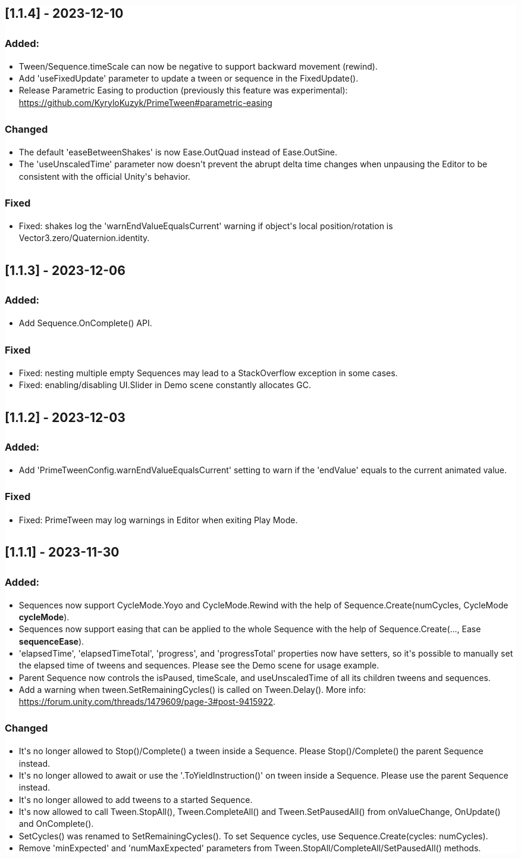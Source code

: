 ## [1.1.4] - 2023-12-10
### Added:
- Tween/Sequence.timeScale can now be negative to support backward movement (rewind).
- Add 'useFixedUpdate' parameter to update a tween or sequence in the FixedUpdate().
- Release Parametric Easing to production (previously this feature was experimental): https://github.com/KyryloKuzyk/PrimeTween#parametric-easing
### Changed
- The default 'easeBetweenShakes' is now Ease.OutQuad instead of Ease.OutSine.
- The 'useUnscaledTime' parameter now doesn't prevent the abrupt delta time changes when unpausing the Editor to be consistent with the official Unity's behavior.
### Fixed
- Fixed: shakes log the 'warnEndValueEqualsCurrent' warning if object's local position/rotation is Vector3.zero/Quaternion.identity.

## [1.1.3] - 2023-12-06
### Added:
- Add Sequence.OnComplete() API.
### Fixed
- Fixed: nesting multiple empty Sequences may lead to a StackOverflow exception in some cases.
- Fixed: enabling/disabling UI.Slider in Demo scene constantly allocates GC.  

## [1.1.2] - 2023-12-03
### Added:
- Add 'PrimeTweenConfig.warnEndValueEqualsCurrent' setting to warn if the 'endValue' equals to the current animated value.
### Fixed
- Fixed: PrimeTween may log warnings in Editor when exiting Play Mode. 

## [1.1.1] - 2023-11-30
### Added:
- Sequences now support CycleMode.Yoyo and CycleMode.Rewind with the help of Sequence.Create(numCycles, CycleMode **cycleMode**).
- Sequences now support easing that can be applied to the whole Sequence with the help of Sequence.Create(..., Ease **sequenceEase**).
- 'elapsedTime', 'elapsedTimeTotal', 'progress', and 'progressTotal' properties now have setters, so it's possible to manually set the elapsed time of tweens and sequences. Please see the Demo scene for usage example.
- Parent Sequence now controls the isPaused, timeScale, and useUnscaledTime of all its children tweens and sequences.
- Add a warning when tween.SetRemainingCycles() is called on Tween.Delay(). More info: https://forum.unity.com/threads/1479609/page-3#post-9415922.
### Changed
- It's no longer allowed to Stop()/Complete() a tween inside a Sequence. Please Stop()/Complete() the parent Sequence instead.
- It's no longer allowed to await or use the '.ToYieldInstruction()' on tween inside a Sequence. Please use the parent Sequence instead.
- It's no longer allowed to add tweens to a started Sequence.
- It's now allowed to call Tween.StopAll(), Tween.CompleteAll() and Tween.SetPausedAll() from onValueChange, OnUpdate() and OnComplete().
- SetCycles() was renamed to SetRemainingCycles(). To set Sequence cycles, use Sequence.Create(cycles: numCycles).
- Remove 'minExpected' and 'numMaxExpected' parameters from Tween.StopAll/CompleteAll/SetPausedAll() methods.